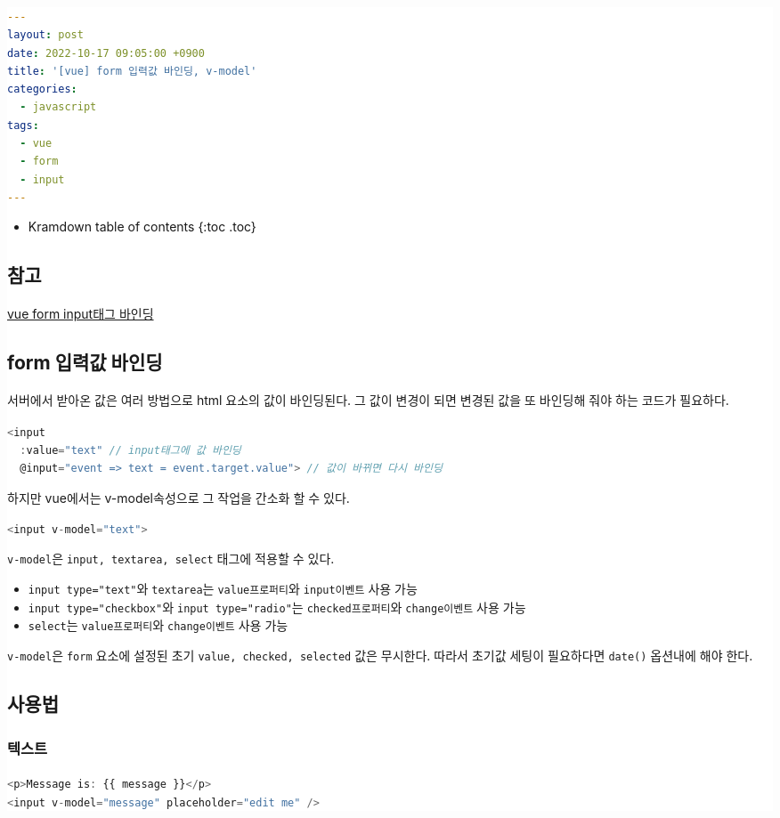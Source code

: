 ```yaml
---
layout: post
date: 2022-10-17 09:05:00 +0900
title: '[vue] form 입력값 바인딩, v-model'
categories:
  - javascript
tags:
  - vue
  - form
  - input
---
```


* Kramdown table of contents
{:toc .toc}

## 참고

[vue form input태그 바인딩](https://vuejs.org/guide/essentials/forms.html)


## form 입력값 바인딩

서버에서 받아온 값은 여러 방법으로 html 요소의 값이 바인딩된다. 그 값이 변경이 되면 변경된 값을 또 바인딩해 줘야 하는 코드가 필요하다.  

```js
<input
  :value="text" // input태그에 값 바인딩 
  @input="event => text = event.target.value"> // 값이 바뀌면 다시 바인딩
```

하지만 vue에서는 v-model속성으로 그 작업을 간소화 할 수 있다. 

```js
<input v-model="text">
```

`v-model`은 `input, textarea, select` 태그에 적용할 수 있다. 

- `input type="text"`와 `textarea`는 `value프로퍼티`와 `input이벤트` 사용 가능
- `input type="checkbox"`와 `input type="radio"`는 `checked프로퍼티`와 `change이벤트` 사용 가능
- `select`는 `value프로퍼티`와 `change이벤트` 사용 가능

`v-model`은 `form` 요소에 설정된 초기 `value, checked, selected` 값은 무시한다. 따라서 초기값 세팅이 필요하다면 `date()` 옵션내에 해야 한다. 



## 사용법

### 텍스트

```js
<p>Message is: {{ message }}</p>
<input v-model="message" placeholder="edit me" />
```
